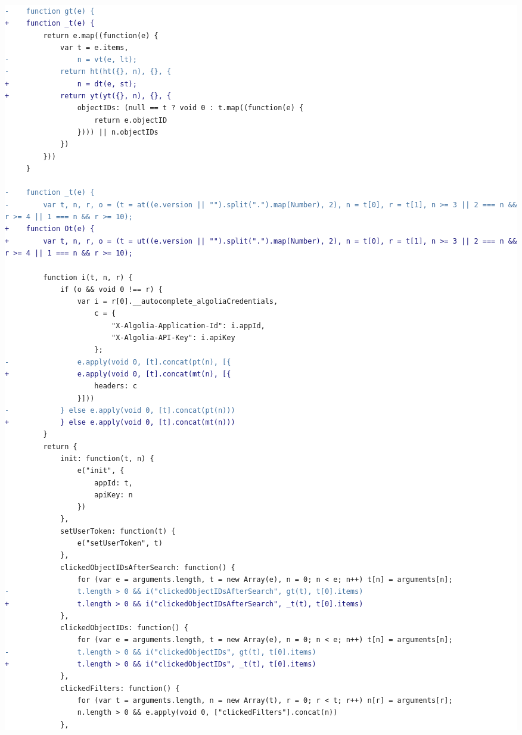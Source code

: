 ```diff
-    function gt(e) {
+    function _t(e) {
         return e.map((function(e) {
             var t = e.items,
-                n = vt(e, lt);
-            return ht(ht({}, n), {}, {
+                n = dt(e, st);
+            return yt(yt({}, n), {}, {
                 objectIDs: (null == t ? void 0 : t.map((function(e) {
                     return e.objectID
                 }))) || n.objectIDs
             })
         }))
     }
 
-    function _t(e) {
-        var t, n, r, o = (t = at((e.version || "").split(".").map(Number), 2), n = t[0], r = t[1], n >= 3 || 2 === n && r >= 4 || 1 === n && r >= 10);
+    function Ot(e) {
+        var t, n, r, o = (t = ut((e.version || "").split(".").map(Number), 2), n = t[0], r = t[1], n >= 3 || 2 === n && r >= 4 || 1 === n && r >= 10);
 
         function i(t, n, r) {
             if (o && void 0 !== r) {
                 var i = r[0].__autocomplete_algoliaCredentials,
                     c = {
                         "X-Algolia-Application-Id": i.appId,
                         "X-Algolia-API-Key": i.apiKey
                     };
-                e.apply(void 0, [t].concat(pt(n), [{
+                e.apply(void 0, [t].concat(mt(n), [{
                     headers: c
                 }]))
-            } else e.apply(void 0, [t].concat(pt(n)))
+            } else e.apply(void 0, [t].concat(mt(n)))
         }
         return {
             init: function(t, n) {
                 e("init", {
                     appId: t,
                     apiKey: n
                 })
             },
             setUserToken: function(t) {
                 e("setUserToken", t)
             },
             clickedObjectIDsAfterSearch: function() {
                 for (var e = arguments.length, t = new Array(e), n = 0; n < e; n++) t[n] = arguments[n];
-                t.length > 0 && i("clickedObjectIDsAfterSearch", gt(t), t[0].items)
+                t.length > 0 && i("clickedObjectIDsAfterSearch", _t(t), t[0].items)
             },
             clickedObjectIDs: function() {
                 for (var e = arguments.length, t = new Array(e), n = 0; n < e; n++) t[n] = arguments[n];
-                t.length > 0 && i("clickedObjectIDs", gt(t), t[0].items)
+                t.length > 0 && i("clickedObjectIDs", _t(t), t[0].items)
             },
             clickedFilters: function() {
                 for (var t = arguments.length, n = new Array(t), r = 0; r < t; r++) n[r] = arguments[r];
                 n.length > 0 && e.apply(void 0, ["clickedFilters"].concat(n))
             },
```